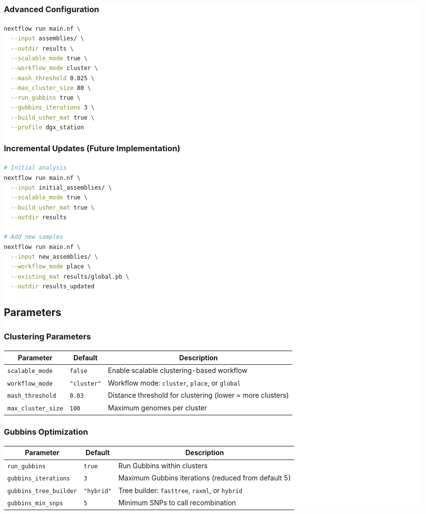 ### Advanced Configuration

```bash
nextflow run main.nf \
  --input assemblies/ \
  --outdir results \
  --scalable_mode true \
  --workflow_mode cluster \
  --mash_threshold 0.025 \
  --max_cluster_size 80 \
  --run_gubbins true \
  --gubbins_iterations 3 \
  --build_usher_mat true \
  --profile dgx_station
```

### Incremental Updates (Future Implementation)

```bash
# Initial analysis
nextflow run main.nf \
  --input initial_assemblies/ \
  --scalable_mode true \
  --build_usher_mat true \
  --outdir results

# Add new samples
nextflow run main.nf \
  --input new_assemblies/ \
  --workflow_mode place \
  --existing_mat results/global.pb \
  --outdir results_updated
```

## Parameters

### Clustering Parameters

| Parameter | Default | Description |
|-----------|---------|-------------|
| `scalable_mode` | `false` | Enable scalable clustering-based workflow |
| `workflow_mode` | `"cluster"` | Workflow mode: `cluster`, `place`, or `global` |
| `mash_threshold` | `0.03` | Distance threshold for clustering (lower = more clusters) |
| `max_cluster_size` | `100` | Maximum genomes per cluster |

### Gubbins Optimization

| Parameter | Default | Description |
|-----------|---------|-------------|
| `run_gubbins` | `true` | Run Gubbins within clusters |
| `gubbins_iterations` | `3` | Maximum Gubbins iterations (reduced from default 5) |
| `gubbins_tree_builder` | `"hybrid"` | Tree builder: `fasttree`, `raxml`, or `hybrid` |
| `gubbins_min_snps` | `5` | Minimum SNPs to call recombination |
